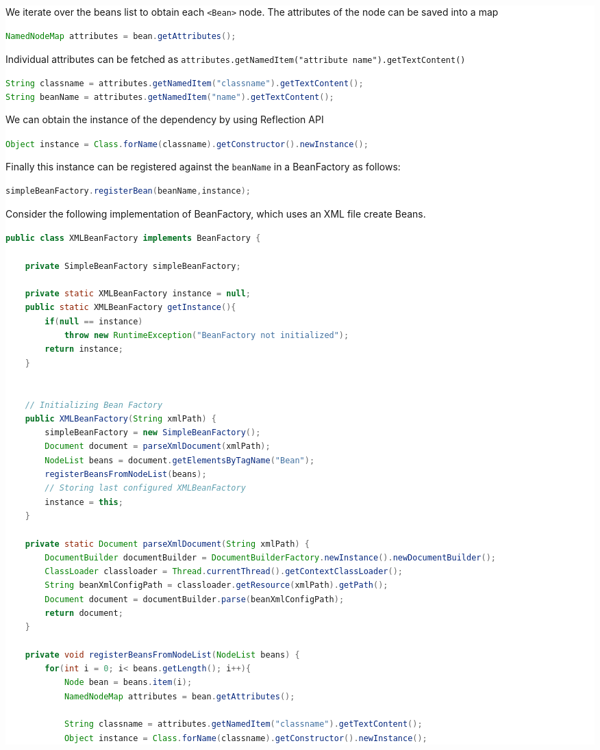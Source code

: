 ```java
```

We iterate over the beans list to obtain each `<Bean>` node. The attributes of the node can be saved into a map

```java
NamedNodeMap attributes = bean.getAttributes();
```

Individual attributes can be fetched as `attributes.getNamedItem("attribute name").getTextContent()`

```java
String classname = attributes.getNamedItem("classname").getTextContent();
String beanName = attributes.getNamedItem("name").getTextContent();
```

We can obtain the instance of the dependency by using Reflection API
```java
Object instance = Class.forName(classname).getConstructor().newInstance();
```

Finally this instance can be registered against the `beanName` in a BeanFactory as follows:
```java
simpleBeanFactory.registerBean(beanName,instance);
```

Consider the following implementation of BeanFactory, which uses an XML file create Beans.

```java
public class XMLBeanFactory implements BeanFactory {

    private SimpleBeanFactory simpleBeanFactory;

    private static XMLBeanFactory instance = null;
    public static XMLBeanFactory getInstance(){
        if(null == instance)
            throw new RuntimeException("BeanFactory not initialized");
        return instance;
    }


    // Initializing Bean Factory
    public XMLBeanFactory(String xmlPath) {
        simpleBeanFactory = new SimpleBeanFactory();
        Document document = parseXmlDocument(xmlPath);
        NodeList beans = document.getElementsByTagName("Bean");
        registerBeansFromNodeList(beans);
        // Storing last configured XMLBeanFactory
        instance = this;
    }

    private static Document parseXmlDocument(String xmlPath) {
        DocumentBuilder documentBuilder = DocumentBuilderFactory.newInstance().newDocumentBuilder();
        ClassLoader classloader = Thread.currentThread().getContextClassLoader();
        String beanXmlConfigPath = classloader.getResource(xmlPath).getPath();
        Document document = documentBuilder.parse(beanXmlConfigPath);
        return document;
    }

    private void registerBeansFromNodeList(NodeList beans) {
        for(int i = 0; i< beans.getLength(); i++){
            Node bean = beans.item(i);
            NamedNodeMap attributes = bean.getAttributes();

            String classname = attributes.getNamedItem("classname").getTextContent();
            Object instance = Class.forName(classname).getConstructor().newInstance();
```